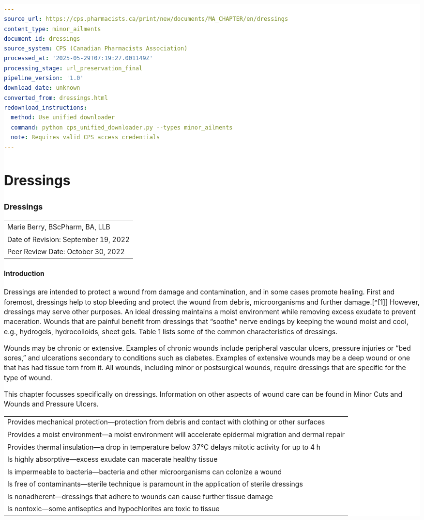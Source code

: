 ```yaml
---
source_url: https://cps.pharmacists.ca/print/new/documents/MA_CHAPTER/en/dressings
content_type: minor_ailments
document_id: dressings
source_system: CPS (Canadian Pharmacists Association)
processed_at: '2025-05-29T07:19:27.001149Z'
processing_stage: url_preservation_final
pipeline_version: '1.0'
download_date: unknown
converted_from: dressings.html
redownload_instructions:
  method: Use unified downloader
  command: python cps_unified_downloader.py --types minor_ailments
  note: Requires valid CPS access credentials
---
```


# Dressings

### Dressings

|  |
| --- |
| Marie Berry, BScPharm, BA, LLB |
| Date of Revision: September 19, 2022 |
| Peer Review Date: October 30, 2022 |


#### Introduction

Dressings are intended to protect a wound from damage and contamination, and in some cases promote healing. First and foremost, dressings help to stop bleeding and protect the wound from debris, microorganisms and further damage.​[^[1]] However, dressings may serve other purposes. An ideal dressing maintains a moist environment while removing excess exudate to prevent maceration. Wounds that are painful benefit from dressings that “soothe” nerve endings by keeping the wound moist and cool, e.g., hydrogels, hydrocolloids, sheet gels. Table 1 lists some of the common characteristics of dressings.

Wounds may be chronic or extensive. Examples of chronic wounds include peripheral vascular ulcers, pressure injuries or “bed sores,” and ulcerations secondary to conditions such as diabetes. Examples of extensive wounds may be a deep wound or one that has had tissue torn from it. All wounds, including minor or postsurgical wounds, require dressings that are specific for the type of wound.

This chapter focusses specifically on dressings. Information on other aspects of wound care can be found in Minor Cuts and Wounds and Pressure Ulcers.

|  |
| --- |
| Provides mechanical protection—protection from debris and contact with clothing or other surfaces |
| Provides a moist environment—a moist environment will accelerate epidermal migration and dermal repair |
| Provides thermal insulation—a drop in temperature below 37°C delays mitotic activity for up to 4 h |
| Is highly absorptive—excess exudate can macerate healthy tissue |
| Is impermeable to bacteria—bacteria and other microorganisms can colonize a wound |
| Is free of contaminants—sterile technique is paramount in the application of sterile dressings |
| Is nonadherent—dressings that adhere to wounds can cause further tissue damage |
| Is nontoxic—some antiseptics and hypochlorites are toxic to tissue |